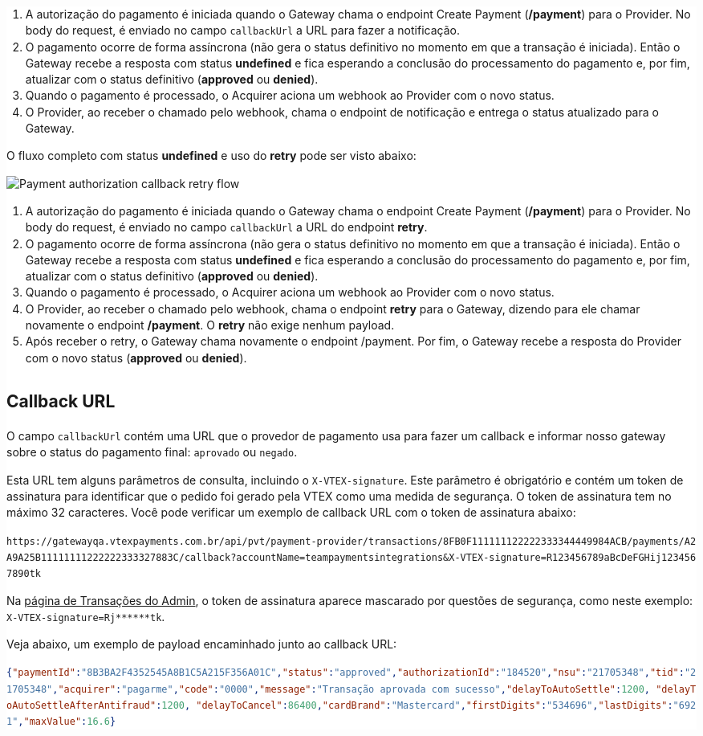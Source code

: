 1. A autorização do pagamento é iniciada quando o Gateway chama o endpoint Create Payment (__/payment__) para o Provider. No body do request, é enviado no campo `callbackUrl` a URL para fazer a notificação.
2. O pagamento ocorre de forma assíncrona (não gera o status definitivo no momento em que a transação é iniciada). Então o Gateway recebe a resposta com status __undefined__ e fica esperando a conclusão do processamento do pagamento e, por fim, atualizar com o status definitivo (__approved__ ou __denied__).
3. Quando o pagamento é processado, o Acquirer aciona um webhook ao Provider com o novo status.
4. O Provider, ao receber o chamado pelo webhook, chama o endpoint de notificação e entrega o status atualizado para o Gateway.

O fluxo completo com status __undefined__ e uso do __retry__ pode ser visto abaixo:

![Payment authorization callback retry flow](https://images.ctfassets.net/alneenqid6w5/5kGkX4QGLUPNfclwMdibax/66f6fe3be218a9fe6e2584e75bb18640/image2.png)

1. A autorização do pagamento é iniciada quando o Gateway chama o endpoint Create Payment (__/payment__) para o Provider. No body do request, é enviado no campo `callbackUrl` a URL do endpoint __retry__.
2. O pagamento ocorre de forma assíncrona (não gera o status definitivo no momento em que a transação é iniciada). Então o Gateway recebe a resposta com status __undefined__ e fica esperando a conclusão do processamento do pagamento e, por fim, atualizar com o status definitivo (__approved__ ou __denied__).
3. Quando o pagamento é processado, o Acquirer aciona um webhook ao Provider com o novo status.
4. O Provider, ao receber o chamado pelo webhook, chama o endpoint __retry__ para o Gateway, dizendo para ele chamar novamente o endpoint __/payment__. O __retry__ não exige nenhum payload.
5. Após receber o retry, o Gateway chama novamente o endpoint /payment. Por fim, o Gateway recebe a resposta do Provider com o novo status (__approved__ ou __denied__).

## Callback URL

O campo `callbackUrl` contém uma URL que o provedor de pagamento usa para fazer um callback e informar nosso gateway sobre o status do pagamento final: `aprovado` ou `negado`.  

Esta URL tem alguns parâmetros de consulta, incluindo o `X-VTEX-signature`. Este parâmetro é obrigatório e contém um token de assinatura para identificar que o pedido foi gerado pela VTEX como uma medida de segurança. O token de assinatura tem no máximo 32 caracteres. Você pode verificar um exemplo de callback URL com o token de assinatura abaixo: 

```
https://gatewayqa.vtexpayments.com.br/api/pvt/payment-provider/transactions/8FB0F111111122222333344449984ACB/payments/A2A9A25B11111111222222333327883C/callback?accountName=teampaymentsintegrations&X-VTEX-signature=R123456789aBcDeFGHij1234567890tk
```

Na [página de Transações do Admin](https://help.vtex.com/pt/tutorial/como-visualizar-detalhes-do-pedido--tutorials_452), o token de assinatura aparece mascarado por questões de segurança, como neste exemplo: `X-VTEX-signature=Rj******tk`. 

Veja abaixo, um exemplo de payload encaminhado junto ao callback URL:

```json
{"paymentId":"8B3BA2F4352545A8B1C5A215F356A01C","status":"approved","authorizationId":"184520","nsu":"21705348","tid":"21705348","acquirer":"pagarme","code":"0000","message":"Transação aprovada com sucesso","delayToAutoSettle":1200, "delayToAutoSettleAfterAntifraud":1200, "delayToCancel":86400,"cardBrand":"Mastercard","firstDigits":"534696","lastDigits":"6921","maxValue":16.6}
```
